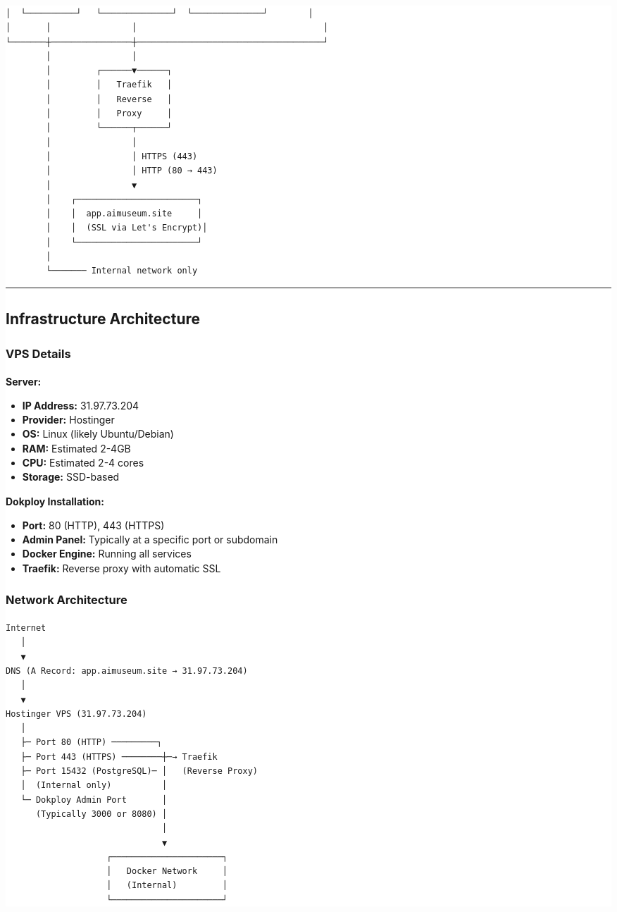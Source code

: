 ```
│  └──────────┘   └──────────────┘  └──────────────┘        │
│       │                │                                     │
└───────┼────────────────┼─────────────────────────────────────┘
        │                │
        │         ┌──────▼──────┐
        │         │   Traefik   │
        │         │   Reverse   │
        │         │   Proxy     │
        │         └──────┬──────┘
        │                │
        │                │ HTTPS (443)
        │                │ HTTP (80 → 443)
        │                ▼
        │    ┌────────────────────────┐
        │    │  app.aimuseum.site     │
        │    │  (SSL via Let's Encrypt)│
        │    └────────────────────────┘
        │
        └─────── Internal network only
```

---

## Infrastructure Architecture

### VPS Details

**Server:**
- **IP Address:** 31.97.73.204
- **Provider:** Hostinger
- **OS:** Linux (likely Ubuntu/Debian)
- **RAM:** Estimated 2-4GB
- **CPU:** Estimated 2-4 cores
- **Storage:** SSD-based

**Dokploy Installation:**
- **Port:** 80 (HTTP), 443 (HTTPS)
- **Admin Panel:** Typically at a specific port or subdomain
- **Docker Engine:** Running all services
- **Traefik:** Reverse proxy with automatic SSL

### Network Architecture

```
Internet
   │
   ▼
DNS (A Record: app.aimuseum.site → 31.97.73.204)
   │
   ▼
Hostinger VPS (31.97.73.204)
   │
   ├─ Port 80 (HTTP) ─────────┐
   ├─ Port 443 (HTTPS) ────────┼─→ Traefik
   ├─ Port 15432 (PostgreSQL)─ │   (Reverse Proxy)
   │  (Internal only)          │
   └─ Dokploy Admin Port       │
      (Typically 3000 or 8080) │
                               │
                               ▼
                    ┌──────────────────────┐
                    │   Docker Network     │
                    │   (Internal)         │
                    └──────────────────────┘
```